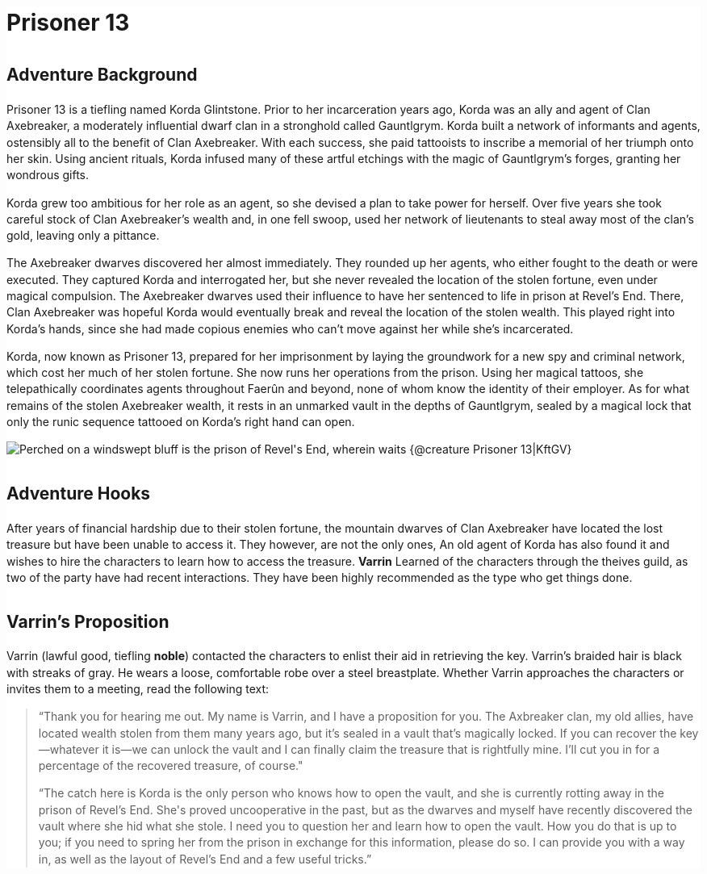 # Prisoner 13

## Adventure Background

Prisoner 13 is a tiefling named Korda Glintstone. Prior to her incarceration years ago, Korda was an ally and agent of Clan Axebreaker, a moderately influential dwarf clan in a stronghold called Gauntlgrym. Korda built a network of informants and agents, ostensibly all to the benefit of Clan Axebreaker. With each success, she paid tattooists to inscribe a memorial of her triumph onto her skin. Using ancient rituals, Korda infused many of these artful etchings with the magic of Gauntlgrym’s forges, granting her wondrous gifts.

Korda grew too ambitious for her role as an agent, so she devised a plan to take power for herself. Over five years she took careful stock of Clan Axebreaker’s wealth and, in one fell swoop, used her network of lieutenants to steal away most of the clan’s gold, leaving only a pittance.

The Axebreaker dwarves discovered her almost immediately. They rounded up her agents, who either fought to the death or were executed. They captured Korda and interrogated her, but she never revealed the location of the stolen fortune, even under magical compulsion. The Axebreaker dwarves used their influence to have her sentenced to life in prison at Revel’s End. There, Clan Axebreaker was hopeful Korda would eventually break and reveal the location of the stolen wealth. This played right into Korda’s hands, since she had made copious enemies who can’t move against her while she’s incarcerated.

Korda, now known as Prisoner 13, prepared for her imprisonment by laying the groundwork for a new spy and criminal network, which cost her much of her stolen fortune. She now runs her operations from the prison. Using her magical tattoos, she telepathically coordinates agents throughout Faerûn and beyond, none of whom know the identity of their employer. As for what remains of the stolen Axebreaker wealth, it rests in an unmarked vault in the depths of Gauntlgrym, sealed by a magical lock that only the runic sequence tattooed on Korda’s right hand can open.

![Perched on a windswept bluff is the prison of Revel's End, wherein waits {@creature Prisoner 13|KftGV}](img/adventure/KftGV/028-p13-001.ch4-splash.webp)

## Adventure Hooks

After years of financial hardship due to their stolen fortune, the mountain dwarves of Clan Axebreaker have located the lost treasure but have been unable to access it. They however, are not the only ones, An old agent of Korda has also found it and wishes to hire the characters to learn how to access the treasure. **Varrin** Learned of the characters through the theives guild, as two of the party have had recent interactions. They have been highly recommended as the type who get things done.

## Varrin’s Proposition

Varrin (lawful good, tiefling **noble**) contacted the characters to enlist their aid in retrieving the key. Varrin’s braided hair is black with streaks of gray. He wears a loose, comfortable robe over a steel breastplate. Whether Varrin approaches the characters or invites them to a meeting, read the following text:

> “Thank you for hearing me out. My name is Varrin, and I have a proposition for you. The Axbreaker clan, my old allies, have located wealth stolen from them many years ago, but it’s sealed in a vault that’s magically locked. If you can recover the key—whatever it is—we can unlock the vault and I can finally claim the treasure that is rightfully mine. I’ll cut you in for a percentage of the recovered treasure, of course."
>
> “The catch here is Korda is the only person who knows how to open the vault, and she is currently rotting away in the prison of Revel’s End. She's proved uncooperative in the past, but as the dwarves and myself have recently discovered the vault where she hid what she stole. I need you to question her and learn how to open the vault. How you do that is up to you; if you need to spring her from the prison in exchange for this information, please do so. I can provide you with a way in, as well as the layout of Revel’s End and a few useful tricks.”
